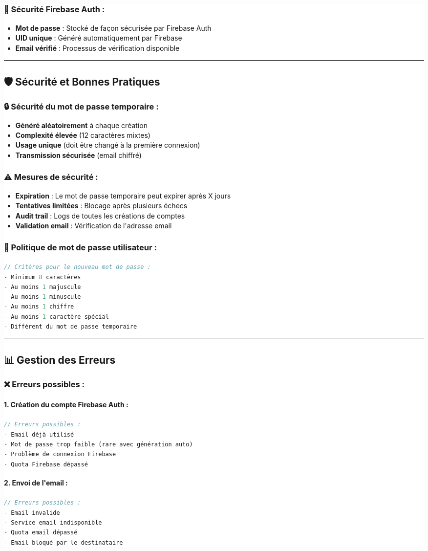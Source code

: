 ### **🔐 Sécurité Firebase Auth :**
- **Mot de passe** : Stocké de façon sécurisée par Firebase Auth
- **UID unique** : Généré automatiquement par Firebase
- **Email vérifié** : Processus de vérification disponible

---

## 🛡️ **Sécurité et Bonnes Pratiques**

### **🔒 Sécurité du mot de passe temporaire :**
- **Généré aléatoirement** à chaque création
- **Complexité élevée** (12 caractères mixtes)
- **Usage unique** (doit être changé à la première connexion)
- **Transmission sécurisée** (email chiffré)

### **⚠️ Mesures de sécurité :**
- **Expiration** : Le mot de passe temporaire peut expirer après X jours
- **Tentatives limitées** : Blocage après plusieurs échecs
- **Audit trail** : Logs de toutes les créations de comptes
- **Validation email** : Vérification de l'adresse email

### **🔐 Politique de mot de passe utilisateur :**
```dart
// Critères pour le nouveau mot de passe :
- Minimum 8 caractères
- Au moins 1 majuscule
- Au moins 1 minuscule  
- Au moins 1 chiffre
- Au moins 1 caractère spécial
- Différent du mot de passe temporaire
```

---

## 📊 **Gestion des Erreurs**

### **❌ Erreurs possibles :**

#### **1. Création du compte Firebase Auth :**
```dart
// Erreurs possibles :
- Email déjà utilisé
- Mot de passe trop faible (rare avec génération auto)
- Problème de connexion Firebase
- Quota Firebase dépassé
```

#### **2. Envoi de l'email :**
```dart
// Erreurs possibles :
- Email invalide
- Service email indisponible
- Quota email dépassé
- Email bloqué par le destinataire
```
